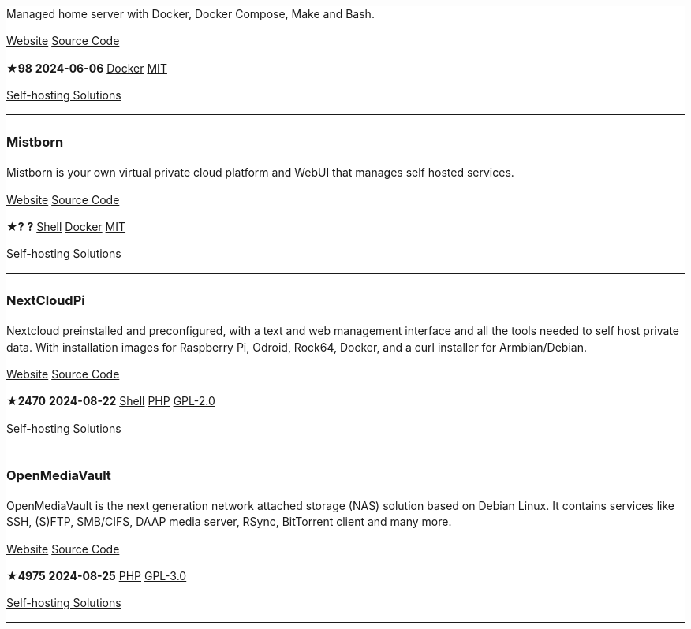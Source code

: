 Managed home server with Docker, Docker Compose, Make and Bash.

[ Website](https://github.com/borjapazr/mars-server) [ Source Code](https://github.com/borjapazr/mars-server)

**★98**  **2024-06-06** [ Docker](https://awesome-selfhosted.net/platforms/docker.html) [ MIT](https://awesome-selfhosted.net/index.html#list-of-licenses)

[ Self-hosting Solutions](https://awesome-selfhosted.net/tags/self-hosting-solutions.html)

---

### Mistborn

Mistborn is your own virtual private cloud platform and WebUI that manages self hosted services.

[ Website](https://gitlab.com/cyber5k/mistborn) [ Source Code](https://gitlab.com/cyber5k/mistborn)

**★?**  **?** [ Shell](https://awesome-selfhosted.net/platforms/shell.html) [ Docker](https://awesome-selfhosted.net/platforms/docker.html) [ MIT](https://awesome-selfhosted.net/index.html#list-of-licenses)

[ Self-hosting Solutions](https://awesome-selfhosted.net/tags/self-hosting-solutions.html)

---

### NextCloudPi

Nextcloud preinstalled and preconfigured, with a text and web management interface and all the tools needed to self host private data. With installation images for Raspberry Pi, Odroid, Rock64, Docker, and a curl installer for Armbian/Debian.

[ Website](https://github.com/nextcloud/nextcloudpi) [ Source Code](https://github.com/nextcloud/nextcloudpi)

**★2470**  **2024-08-22** [ Shell](https://awesome-selfhosted.net/platforms/shell.html) [ PHP](https://awesome-selfhosted.net/platforms/php.html) [ GPL-2.0](https://awesome-selfhosted.net/index.html#list-of-licenses)

[ Self-hosting Solutions](https://awesome-selfhosted.net/tags/self-hosting-solutions.html)

---

### OpenMediaVault

OpenMediaVault is the next generation network attached storage (NAS) solution based on Debian Linux. It contains services like SSH, (S)FTP, SMB/CIFS, DAAP media server, RSync, BitTorrent client and many more.

[ Website](https://www.openmediavault.org/) [ Source Code](https://github.com/openmediavault/openmediavault)

**★4975**  **2024-08-25** [ PHP](https://awesome-selfhosted.net/platforms/php.html) [ GPL-3.0](https://awesome-selfhosted.net/index.html#list-of-licenses)

[ Self-hosting Solutions](https://awesome-selfhosted.net/tags/self-hosting-solutions.html)

---
